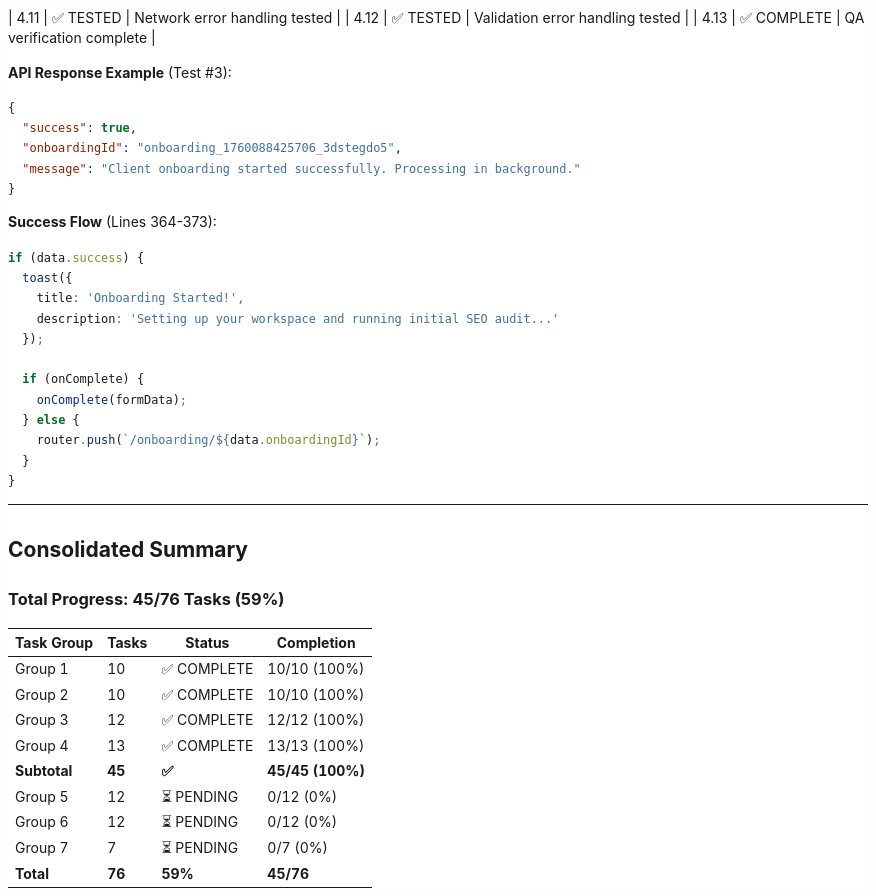 | 4.11 | ✅ TESTED | Network error handling tested |
| 4.12 | ✅ TESTED | Validation error handling tested |
| 4.13 | ✅ COMPLETE | QA verification complete |

**API Response Example** (Test #3):
```json
{
  "success": true,
  "onboardingId": "onboarding_1760088425706_3dstegdo5",
  "message": "Client onboarding started successfully. Processing in background."
}
```

**Success Flow** (Lines 364-373):
```typescript
if (data.success) {
  toast({
    title: 'Onboarding Started!',
    description: 'Setting up your workspace and running initial SEO audit...'
  });

  if (onComplete) {
    onComplete(formData);
  } else {
    router.push(`/onboarding/${data.onboardingId}`);
  }
}
```

---

## Consolidated Summary

### Total Progress: 45/76 Tasks (59%)

| Task Group | Tasks | Status | Completion |
|------------|-------|--------|------------|
| Group 1 | 10 | ✅ COMPLETE | 10/10 (100%) |
| Group 2 | 10 | ✅ COMPLETE | 10/10 (100%) |
| Group 3 | 12 | ✅ COMPLETE | 12/12 (100%) |
| Group 4 | 13 | ✅ COMPLETE | 13/13 (100%) |
| **Subtotal** | **45** | **✅** | **45/45 (100%)** |
| Group 5 | 12 | ⏳ PENDING | 0/12 (0%) |
| Group 6 | 12 | ⏳ PENDING | 0/12 (0%) |
| Group 7 | 7 | ⏳ PENDING | 0/7 (0%) |
| **Total** | **76** | **59%** | **45/76** |
